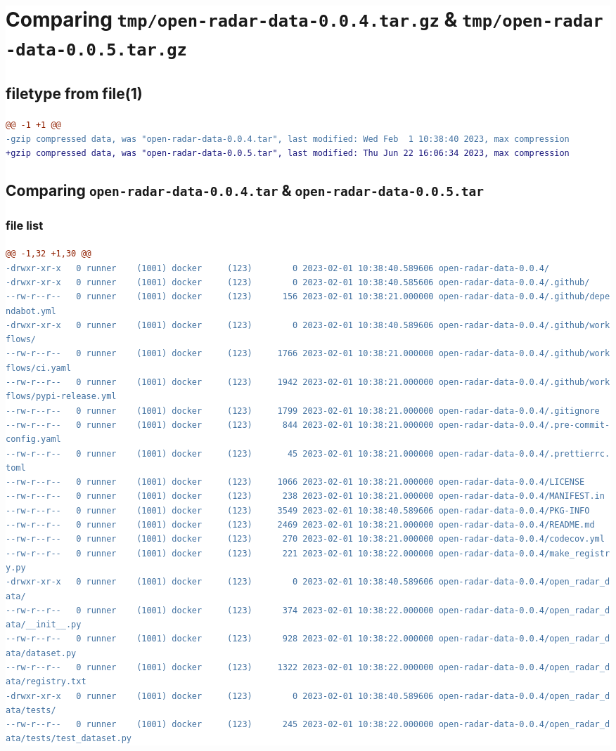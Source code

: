 # Comparing `tmp/open-radar-data-0.0.4.tar.gz` & `tmp/open-radar-data-0.0.5.tar.gz`

## filetype from file(1)

```diff
@@ -1 +1 @@
-gzip compressed data, was "open-radar-data-0.0.4.tar", last modified: Wed Feb  1 10:38:40 2023, max compression
+gzip compressed data, was "open-radar-data-0.0.5.tar", last modified: Thu Jun 22 16:06:34 2023, max compression
```

## Comparing `open-radar-data-0.0.4.tar` & `open-radar-data-0.0.5.tar`

### file list

```diff
@@ -1,32 +1,30 @@
-drwxr-xr-x   0 runner    (1001) docker     (123)        0 2023-02-01 10:38:40.589606 open-radar-data-0.0.4/
-drwxr-xr-x   0 runner    (1001) docker     (123)        0 2023-02-01 10:38:40.585606 open-radar-data-0.0.4/.github/
--rw-r--r--   0 runner    (1001) docker     (123)      156 2023-02-01 10:38:21.000000 open-radar-data-0.0.4/.github/dependabot.yml
-drwxr-xr-x   0 runner    (1001) docker     (123)        0 2023-02-01 10:38:40.589606 open-radar-data-0.0.4/.github/workflows/
--rw-r--r--   0 runner    (1001) docker     (123)     1766 2023-02-01 10:38:21.000000 open-radar-data-0.0.4/.github/workflows/ci.yaml
--rw-r--r--   0 runner    (1001) docker     (123)     1942 2023-02-01 10:38:21.000000 open-radar-data-0.0.4/.github/workflows/pypi-release.yml
--rw-r--r--   0 runner    (1001) docker     (123)     1799 2023-02-01 10:38:21.000000 open-radar-data-0.0.4/.gitignore
--rw-r--r--   0 runner    (1001) docker     (123)      844 2023-02-01 10:38:21.000000 open-radar-data-0.0.4/.pre-commit-config.yaml
--rw-r--r--   0 runner    (1001) docker     (123)       45 2023-02-01 10:38:21.000000 open-radar-data-0.0.4/.prettierrc.toml
--rw-r--r--   0 runner    (1001) docker     (123)     1066 2023-02-01 10:38:21.000000 open-radar-data-0.0.4/LICENSE
--rw-r--r--   0 runner    (1001) docker     (123)      238 2023-02-01 10:38:21.000000 open-radar-data-0.0.4/MANIFEST.in
--rw-r--r--   0 runner    (1001) docker     (123)     3549 2023-02-01 10:38:40.589606 open-radar-data-0.0.4/PKG-INFO
--rw-r--r--   0 runner    (1001) docker     (123)     2469 2023-02-01 10:38:21.000000 open-radar-data-0.0.4/README.md
--rw-r--r--   0 runner    (1001) docker     (123)      270 2023-02-01 10:38:21.000000 open-radar-data-0.0.4/codecov.yml
--rw-r--r--   0 runner    (1001) docker     (123)      221 2023-02-01 10:38:22.000000 open-radar-data-0.0.4/make_registry.py
-drwxr-xr-x   0 runner    (1001) docker     (123)        0 2023-02-01 10:38:40.589606 open-radar-data-0.0.4/open_radar_data/
--rw-r--r--   0 runner    (1001) docker     (123)      374 2023-02-01 10:38:22.000000 open-radar-data-0.0.4/open_radar_data/__init__.py
--rw-r--r--   0 runner    (1001) docker     (123)      928 2023-02-01 10:38:22.000000 open-radar-data-0.0.4/open_radar_data/dataset.py
--rw-r--r--   0 runner    (1001) docker     (123)     1322 2023-02-01 10:38:22.000000 open-radar-data-0.0.4/open_radar_data/registry.txt
-drwxr-xr-x   0 runner    (1001) docker     (123)        0 2023-02-01 10:38:40.589606 open-radar-data-0.0.4/open_radar_data/tests/
--rw-r--r--   0 runner    (1001) docker     (123)      245 2023-02-01 10:38:22.000000 open-radar-data-0.0.4/open_radar_data/tests/test_dataset.py
```